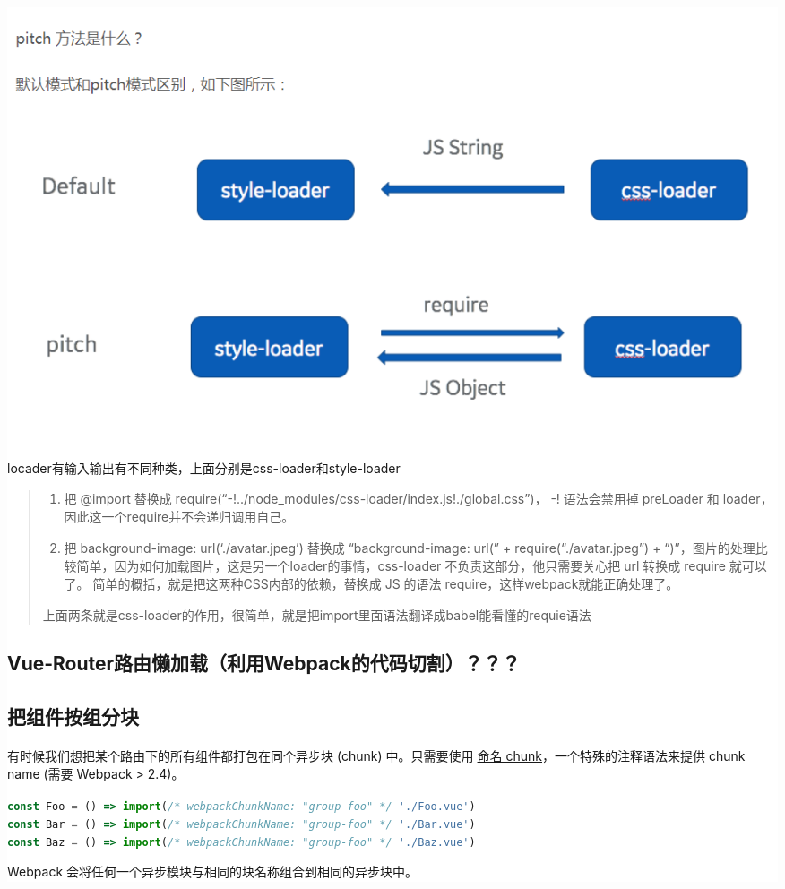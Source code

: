 ![image-20200901090428034](imge/image-20200901090428034.png)

locader有输入输出有不同种类，上面分别是css-loader和style-loader

> 1. 把 @import 替换成 require(“-!../node_modules/css-loader/index.js!./global.css”)， -! 语法会禁用掉 preLoader 和 loader，因此这一个require并不会递归调用自己。
>
> 2. 把 background-image: url(‘./avatar.jpeg’) 替换成 “background-image: url(” + require(“./avatar.jpeg”) + “)”，图片的处理比较简单，因为如何加载图片，这是另一个loader的事情，css-loader 不负责这部分，他只需要关心把 url 转换成 require 就可以了。 简单的概括，就是把这两种CSS内部的依赖，替换成 JS 的语法 require，这样webpack就能正确处理了。
>
> 上面两条就是css-loader的作用，很简单，就是把import里面语法翻译成babel能看懂的requie语法

## Vue-Router路由懒加载（利用Webpack的代码切割）？？？

## 把组件按组分块

有时候我们想把某个路由下的所有组件都打包在同个异步块 (chunk) 中。只需要使用 [命名 chunk](https://webpack.js.org/guides/code-splitting-require/#chunkname)，一个特殊的注释语法来提供 chunk name (需要 Webpack > 2.4)。

```js
const Foo = () => import(/* webpackChunkName: "group-foo" */ './Foo.vue')
const Bar = () => import(/* webpackChunkName: "group-foo" */ './Bar.vue')
const Baz = () => import(/* webpackChunkName: "group-foo" */ './Baz.vue')
```

Webpack 会将任何一个异步模块与相同的块名称组合到相同的异步块中。
